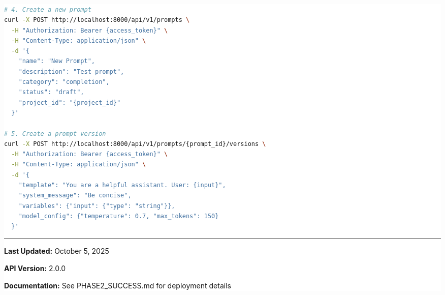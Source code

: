 ```bash
# 4. Create a new prompt
curl -X POST http://localhost:8000/api/v1/prompts \
  -H "Authorization: Bearer {access_token}" \
  -H "Content-Type: application/json" \
  -d '{
    "name": "New Prompt",
    "description": "Test prompt",
    "category": "completion",
    "status": "draft",
    "project_id": "{project_id}"
  }'

# 5. Create a prompt version
curl -X POST http://localhost:8000/api/v1/prompts/{prompt_id}/versions \
  -H "Authorization: Bearer {access_token}" \
  -H "Content-Type: application/json" \
  -d '{
    "template": "You are a helpful assistant. User: {input}",
    "system_message": "Be concise",
    "variables": {"input": {"type": "string"}},
    "model_config": {"temperature": 0.7, "max_tokens": 150}
  }'
```

---

**Last Updated:** October 5, 2025

**API Version:** 2.0.0

**Documentation:** See PHASE2_SUCCESS.md for deployment details

